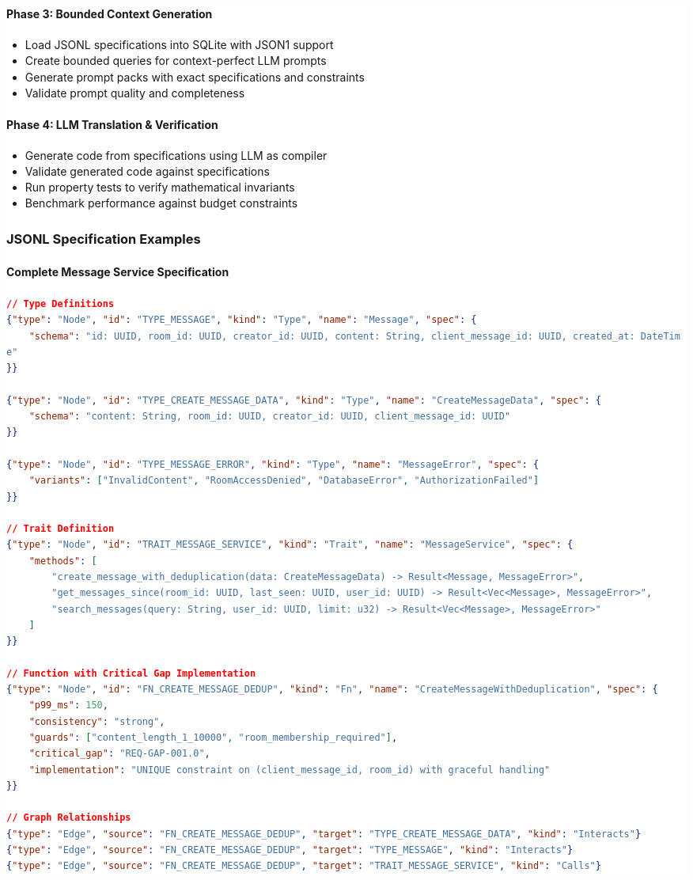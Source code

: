 #### Phase 3: Bounded Context Generation
- Load JSONL specifications into SQLite with JSON1 support
- Create bounded queries for context-perfect LLM prompts
- Generate prompt packs with exact specifications and constraints
- Validate prompt quality and completeness

#### Phase 4: LLM Translation & Verification
- Generate code from specifications using LLM as compiler
- Validate generated code against specifications
- Run property tests to verify mathematical invariants
- Benchmark performance against budget constraints

### JSONL Specification Examples

#### Complete Message Service Specification
```json
// Type Definitions
{"type": "Node", "id": "TYPE_MESSAGE", "kind": "Type", "name": "Message", "spec": {
    "schema": "id: UUID, room_id: UUID, creator_id: UUID, content: String, client_message_id: UUID, created_at: DateTime"
}}

{"type": "Node", "id": "TYPE_CREATE_MESSAGE_DATA", "kind": "Type", "name": "CreateMessageData", "spec": {
    "schema": "content: String, room_id: UUID, creator_id: UUID, client_message_id: UUID"
}}

{"type": "Node", "id": "TYPE_MESSAGE_ERROR", "kind": "Type", "name": "MessageError", "spec": {
    "variants": ["InvalidContent", "RoomAccessDenied", "DatabaseError", "AuthorizationFailed"]
}}

// Trait Definition
{"type": "Node", "id": "TRAIT_MESSAGE_SERVICE", "kind": "Trait", "name": "MessageService", "spec": {
    "methods": [
        "create_message_with_deduplication(data: CreateMessageData) -> Result<Message, MessageError>",
        "get_messages_since(room_id: UUID, last_seen: UUID, user_id: UUID) -> Result<Vec<Message>, MessageError>",
        "search_messages(query: String, user_id: UUID, limit: u32) -> Result<Vec<Message>, MessageError>"
    ]
}}

// Function with Critical Gap Implementation
{"type": "Node", "id": "FN_CREATE_MESSAGE_DEDUP", "kind": "Fn", "name": "CreateMessageWithDeduplication", "spec": {
    "p99_ms": 150,
    "consistency": "strong",
    "guards": ["content_length_1_10000", "room_membership_required"],
    "critical_gap": "REQ-GAP-001.0",
    "implementation": "UNIQUE constraint on (client_message_id, room_id) with graceful handling"
}}

// Graph Relationships
{"type": "Edge", "source": "FN_CREATE_MESSAGE_DEDUP", "target": "TYPE_CREATE_MESSAGE_DATA", "kind": "Interacts"}
{"type": "Edge", "source": "FN_CREATE_MESSAGE_DEDUP", "target": "TYPE_MESSAGE", "kind": "Interacts"}
{"type": "Edge", "source": "FN_CREATE_MESSAGE_DEDUP", "target": "TRAIT_MESSAGE_SERVICE", "kind": "Calls"}
```

